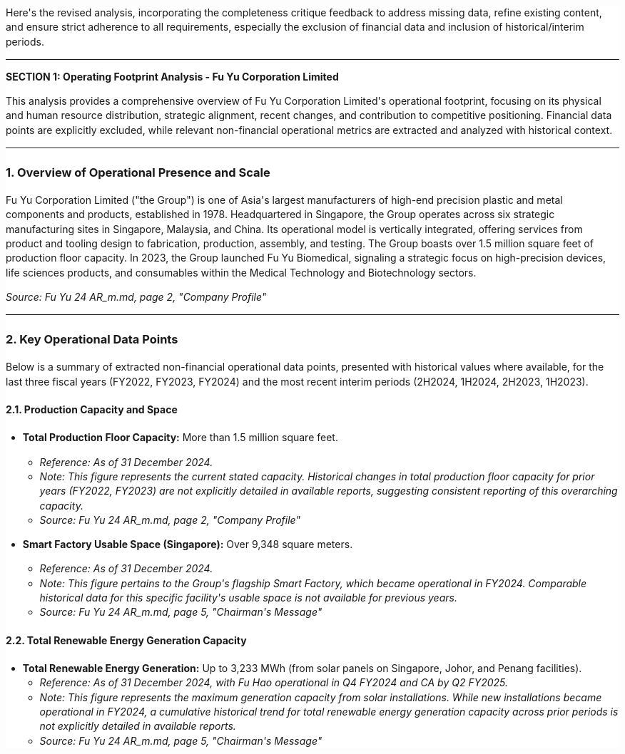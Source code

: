 Here's the revised analysis, incorporating the completeness critique feedback to address missing data, refine existing content, and ensure strict adherence to all requirements, especially the exclusion of financial data and inclusion of historical/interim periods.

---

**SECTION 1: Operating Footprint Analysis - Fu Yu Corporation Limited**

This analysis provides a comprehensive overview of Fu Yu Corporation Limited's operational footprint, focusing on its physical and human resource distribution, strategic alignment, recent changes, and contribution to competitive positioning. Financial data points are explicitly excluded, while relevant non-financial operational metrics are extracted and analyzed with historical context.

---

### **1. Overview of Operational Presence and Scale**

Fu Yu Corporation Limited ("the Group") is one of Asia's largest manufacturers of high-end precision plastic and metal components and products, established in 1978. Headquartered in Singapore, the Group operates across six strategic manufacturing sites in Singapore, Malaysia, and China. Its operational model is vertically integrated, offering services from product and tooling design to fabrication, production, assembly, and testing. The Group boasts over 1.5 million square feet of production floor capacity. In 2023, the Group launched Fu Yu Biomedical, signaling a strategic focus on high-precision devices, life sciences products, and consumables within the Medical Technology and Biotechnology sectors.

*Source: Fu Yu 24 AR_m.md, page 2, "Company Profile"*

---

### **2. Key Operational Data Points**

Below is a summary of extracted non-financial operational data points, presented with historical values where available, for the last three fiscal years (FY2022, FY2023, FY2024) and the most recent interim periods (2H2024, 1H2024, 2H2023, 1H2023).

#### **2.1. Production Capacity and Space**

*   **Total Production Floor Capacity:** More than 1.5 million square feet.
    *   *Reference: As of 31 December 2024.*
    *   *Note: This figure represents the current stated capacity. Historical changes in total production floor capacity for prior years (FY2022, FY2023) are not explicitly detailed in available reports, suggesting consistent reporting of this overarching capacity.*
    *   *Source: Fu Yu 24 AR_m.md, page 2, "Company Profile"*

*   **Smart Factory Usable Space (Singapore):** Over 9,348 square meters.
    *   *Reference: As of 31 December 2024.*
    *   *Note: This figure pertains to the Group's flagship Smart Factory, which became operational in FY2024. Comparable historical data for this specific facility's usable space is not available for previous years.*
    *   *Source: Fu Yu 24 AR_m.md, page 5, "Chairman's Message"*

#### **2.2. Total Renewable Energy Generation Capacity**

*   **Total Renewable Energy Generation:** Up to 3,233 MWh (from solar panels on Singapore, Johor, and Penang facilities).
    *   *Reference: As of 31 December 2024, with Fu Hao operational in Q4 FY2024 and CA by Q2 FY2025.*
    *   *Note: This figure represents the maximum generation capacity from solar installations. While new installations became operational in FY2024, a cumulative historical trend for total renewable energy generation capacity across prior periods is not explicitly detailed in available reports.*
    *   *Source: Fu Yu 24 AR_m.md, page 5, "Chairman's Message"*
